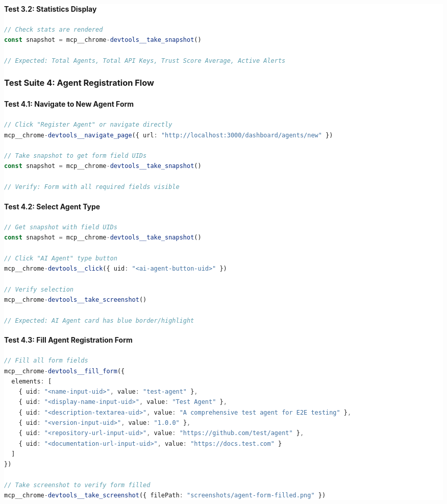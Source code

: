 #### Test 3.2: Statistics Display
```typescript
// Check stats are rendered
const snapshot = mcp__chrome-devtools__take_snapshot()

// Expected: Total Agents, Total API Keys, Trust Score Average, Active Alerts
```

### Test Suite 4: Agent Registration Flow

#### Test 4.1: Navigate to New Agent Form
```typescript
// Click "Register Agent" or navigate directly
mcp__chrome-devtools__navigate_page({ url: "http://localhost:3000/dashboard/agents/new" })

// Take snapshot to get form field UIDs
const snapshot = mcp__chrome-devtools__take_snapshot()

// Verify: Form with all required fields visible
```

#### Test 4.2: Select Agent Type
```typescript
// Get snapshot with field UIDs
const snapshot = mcp__chrome-devtools__take_snapshot()

// Click "AI Agent" type button
mcp__chrome-devtools__click({ uid: "<ai-agent-button-uid>" })

// Verify selection
mcp__chrome-devtools__take_screenshot()

// Expected: AI Agent card has blue border/highlight
```

#### Test 4.3: Fill Agent Registration Form
```typescript
// Fill all form fields
mcp__chrome-devtools__fill_form({
  elements: [
    { uid: "<name-input-uid>", value: "test-agent" },
    { uid: "<display-name-input-uid>", value: "Test Agent" },
    { uid: "<description-textarea-uid>", value: "A comprehensive test agent for E2E testing" },
    { uid: "<version-input-uid>", value: "1.0.0" },
    { uid: "<repository-url-input-uid>", value: "https://github.com/test/agent" },
    { uid: "<documentation-url-input-uid>", value: "https://docs.test.com" }
  ]
})

// Take screenshot to verify form filled
mcp__chrome-devtools__take_screenshot({ filePath: "screenshots/agent-form-filled.png" })
```
